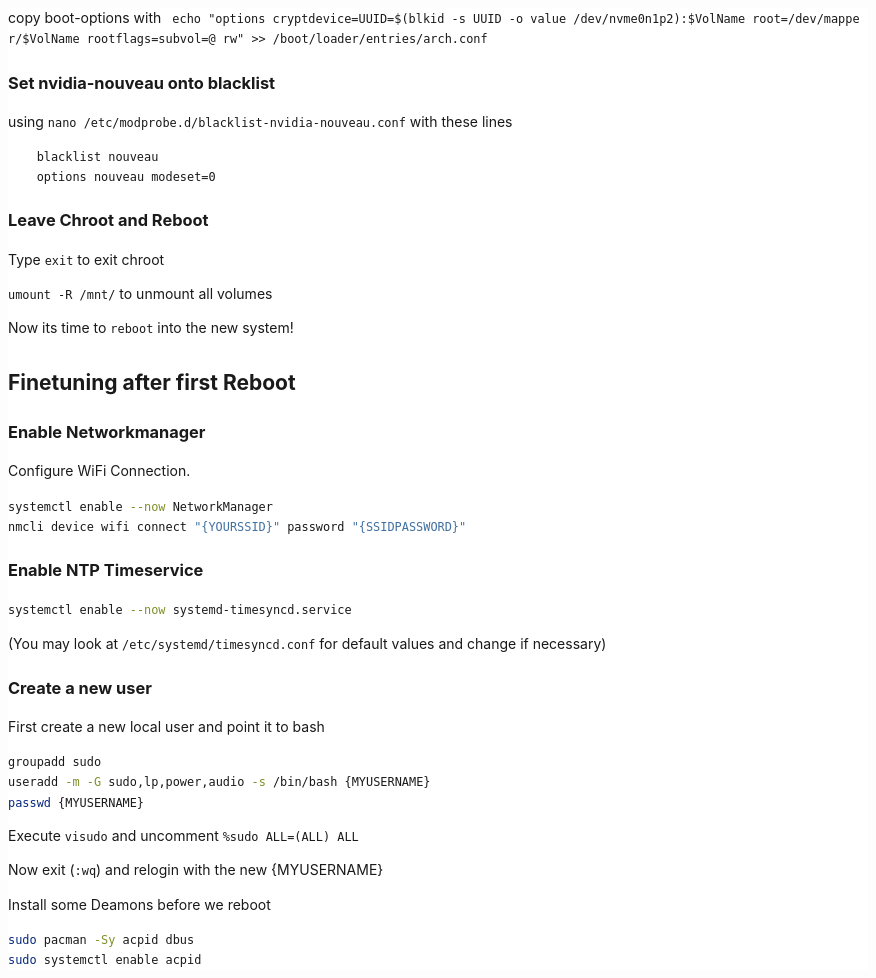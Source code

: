 copy boot-options with
` echo "options	cryptdevice=UUID=$(blkid -s UUID -o value /dev/nvme0n1p2):$VolName root=/dev/mapper/$VolName rootflags=subvol=@ rw" >> /boot/loader/entries/arch.conf`

### Set nvidia-nouveau onto blacklist

using `nano /etc/modprobe.d/blacklist-nvidia-nouveau.conf` with these lines

```bash
	blacklist nouveau
	options nouveau modeset=0
```

### Leave Chroot and Reboot

Type `exit` to exit chroot

`umount -R /mnt/` to unmount all volumes

Now its time to `reboot` into the new system!

## Finetuning after first Reboot

### Enable Networkmanager

Configure WiFi Connection.

```bash
systemctl enable --now NetworkManager
nmcli device wifi connect "{YOURSSID}" password "{SSIDPASSWORD}"
```

### Enable NTP Timeservice

```bash
systemctl enable --now systemd-timesyncd.service
```

(You may look at `/etc/systemd/timesyncd.conf` for default values and change if necessary)

### Create a new user

First create a new local user and point it to bash

```bash
groupadd sudo
useradd -m -G sudo,lp,power,audio -s /bin/bash {MYUSERNAME}
passwd {MYUSERNAME}
```

Execute `visudo` and uncomment `%sudo ALL=(ALL) ALL`

Now exit (`:wq`) and relogin with the new {MYUSERNAME}


Install some Deamons before we reboot

```bash
sudo pacman -Sy acpid dbus
sudo systemctl enable acpid
```
